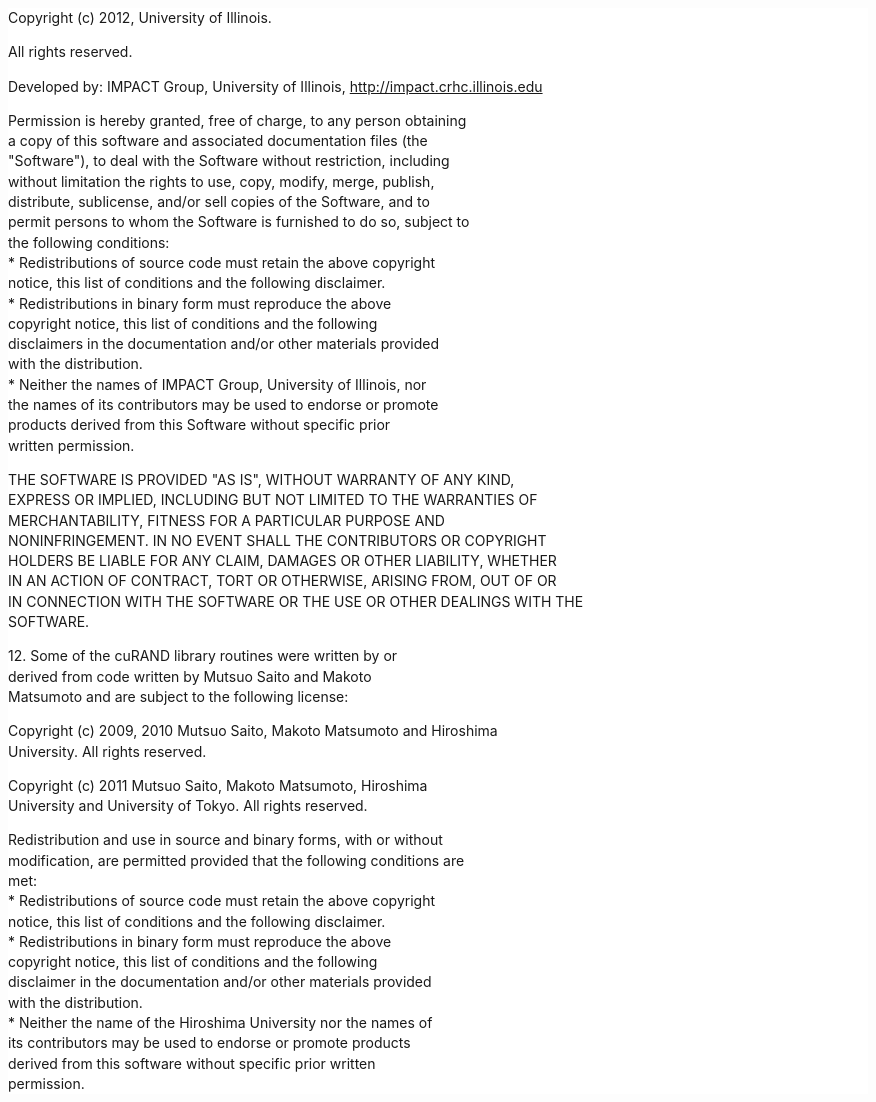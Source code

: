   
Copyright (c) 2012, University of Illinois.  
  
  
All rights reserved.  
  
  
Developed by: IMPACT Group, University of Illinois, http://impact.crhc.illinois.edu  
  
  
Permission is hereby granted, free of charge, to any person obtaining  
a copy of this software and associated documentation files (the  
"Software"), to deal with the Software without restriction, including  
without limitation the rights to use, copy, modify, merge, publish,  
distribute, sublicense, and/or sell copies of the Software, and to  
permit persons to whom the Software is furnished to do so, subject to  
the following conditions:  
\* Redistributions of source code must retain the above copyright  
notice, this list of conditions and the following disclaimer.  
\* Redistributions in binary form must reproduce the above  
copyright notice, this list of conditions and the following  
disclaimers in the documentation and/or other materials provided  
with the distribution.  
\* Neither the names of IMPACT Group, University of Illinois, nor  
the names of its contributors may be used to endorse or promote  
products derived from this Software without specific prior  
written permission.  
  
  
THE SOFTWARE IS PROVIDED "AS IS", WITHOUT WARRANTY OF ANY KIND,  
EXPRESS OR IMPLIED, INCLUDING BUT NOT LIMITED TO THE WARRANTIES OF  
MERCHANTABILITY, FITNESS FOR A PARTICULAR PURPOSE AND  
NONINFRINGEMENT. IN NO EVENT SHALL THE CONTRIBUTORS OR COPYRIGHT  
HOLDERS BE LIABLE FOR ANY CLAIM, DAMAGES OR OTHER LIABILITY, WHETHER  
IN AN ACTION OF CONTRACT, TORT OR OTHERWISE, ARISING FROM, OUT OF OR  
IN CONNECTION WITH THE SOFTWARE OR THE USE OR OTHER DEALINGS WITH THE  
SOFTWARE.  
  
  
12\. Some of the cuRAND library routines were written by or  
derived from code written by Mutsuo Saito and Makoto  
Matsumoto and are subject to the following license:  
  
  
Copyright (c) 2009, 2010 Mutsuo Saito, Makoto Matsumoto and Hiroshima  
University. All rights reserved.  
  
  
Copyright (c) 2011 Mutsuo Saito, Makoto Matsumoto, Hiroshima  
University and University of Tokyo. All rights reserved.  
  
  
Redistribution and use in source and binary forms, with or without  
modification, are permitted provided that the following conditions are  
met:  
\* Redistributions of source code must retain the above copyright  
notice, this list of conditions and the following disclaimer.  
\* Redistributions in binary form must reproduce the above  
copyright notice, this list of conditions and the following  
disclaimer in the documentation and/or other materials provided  
with the distribution.  
\* Neither the name of the Hiroshima University nor the names of  
its contributors may be used to endorse or promote products  
derived from this software without specific prior written  
permission.  
  